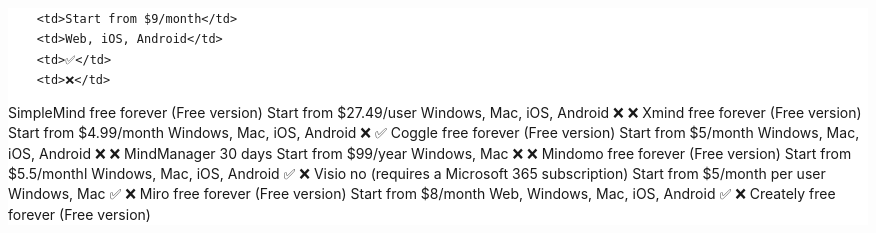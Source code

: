         <td>Start from $9/month</td>
        <td>Web, iOS, Android</td>
        <td>✅</td>
        <td>❌</td>
   </tr>
    <tr>
        <td>SimpleMind</td>
        <td>free forever (Free version)</td>
        <td>Start from $27.49/user</td>
        <td>Windows, Mac, iOS, Android</td>
        <td>❌</td>
        <td>❌</td>
   </tr>
    <tr>
        <td>Xmind</td>
        <td>free forever (Free version)</td>
        <td>Start from $4.99/month</td>
        <td>Windows, Mac, iOS, Android</td>
        <td>❌</td>
        <td>✅</td>
   </tr>
    <tr>
        <td>Coggle</td>
        <td>free forever (Free version)</td>
        <td>Start from $5/month</td>
        <td>Windows, Mac, iOS, Android</td>
        <td>❌</td>
        <td>❌</td>
   </tr>
    <tr>
        <td>MindManager</td>
        <td>30 days</td>
        <td>Start from $99/year</td>
        <td>Windows, Mac</td>
        <td>❌</td>
        <td>❌</td>
   </tr>
    <tr>
        <td>Mindomo</td>
        <td>free forever (Free version)</td>
        <td>Start from $5.5/monthl</td>
        <td>Windows, Mac, iOS, Android</td>
        <td>✅</td>
        <td>❌</td>
   </tr>
    <tr>
        <td>Visio</td>
        <td>no (requires a Microsoft 365 subscription)</td>
        <td>Start from $5/month per user</td>
        <td>Windows, Mac</td>
        <td>✅</td>
        <td>❌</td>
   </tr>
    <tr>
        <td>Miro</td>
        <td>free forever (Free version)</td>
        <td>Start from $8/month</td>
        <td>Web, Windows, Mac, iOS, Android</td>
        <td>✅</td>
        <td>❌</td>
   </tr>
    <tr>
        <td>Creately</td>
        <td>free forever (Free version)</td>